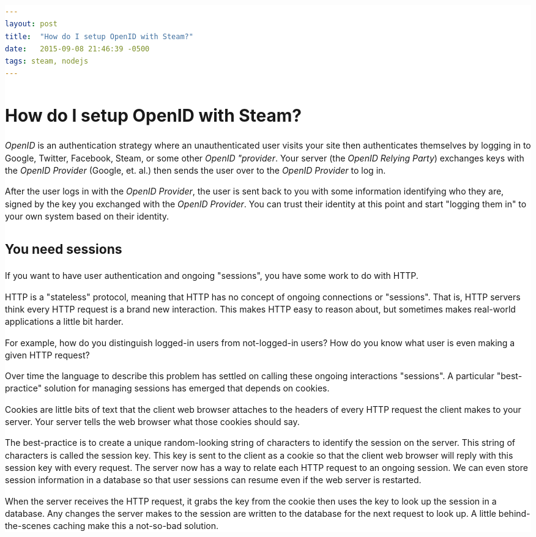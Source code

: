 ```yaml
---
layout: post
title:  "How do I setup OpenID with Steam?"
date:   2015-09-08 21:46:39 -0500
tags: steam, nodejs
---
```


How do I setup OpenID with Steam?
=========================
*OpenID* is an authentication strategy where an unauthenticated user visits
your site then authenticates themselves by logging in to Google, Twitter,
Facebook, Steam, or some other *OpenID "provider*.  Your server (the
*OpenID Relying Party*) exchanges keys with the *OpenID Provider* (Google,
et. al.) then sends the user over to the *OpenID Provider* to log in.

After the user logs in with the *OpenID Provider*, the user is sent back to
you with some information identifying who they are, signed by the key you
exchanged with the *OpenID Provider*.  You can trust their identity at this
point and start "logging them in" to your own system based on their
identity.

You need sessions
-----------------
If you want to have user authentication and ongoing "sessions", you have
some work to do with HTTP.

HTTP is a "stateless" protocol, meaning that HTTP has no concept of
ongoing connections or "sessions".  That is, HTTP servers think every HTTP
request is a brand new interaction.  This makes HTTP easy to reason about,
but sometimes makes real-world applications a little bit harder.

For example, how do you distinguish logged-in users from not-logged-in
users?  How do you know what user is even making a given HTTP request?

Over time the language to describe this problem has settled on calling these
ongoing interactions "sessions".  A particular "best-practice" solution
for managing sessions has emerged that depends on cookies.

Cookies are little bits of text that the client web browser attaches to
the headers of every HTTP request the client makes to your server.
Your server tells the web browser what those cookies should say.

The best-practice is to create a unique random-looking string of characters
to identify the session on the server.  This string of characters is called
the session key.  This key is sent to the client as a cookie so that the
client web browser will reply with this session key with every request.
The server now has a way to relate each HTTP request to an ongoing session.
We can even store session information in a database so that user sessions
can resume even if the web server is restarted.

When the server receives the HTTP request, it grabs the key from the
cookie then uses the key to look up the session in a database.  Any changes
the server makes to the session are written to the database for the next
request to look up.  A little behind-the-scenes caching make this a not-so-bad
solution.
